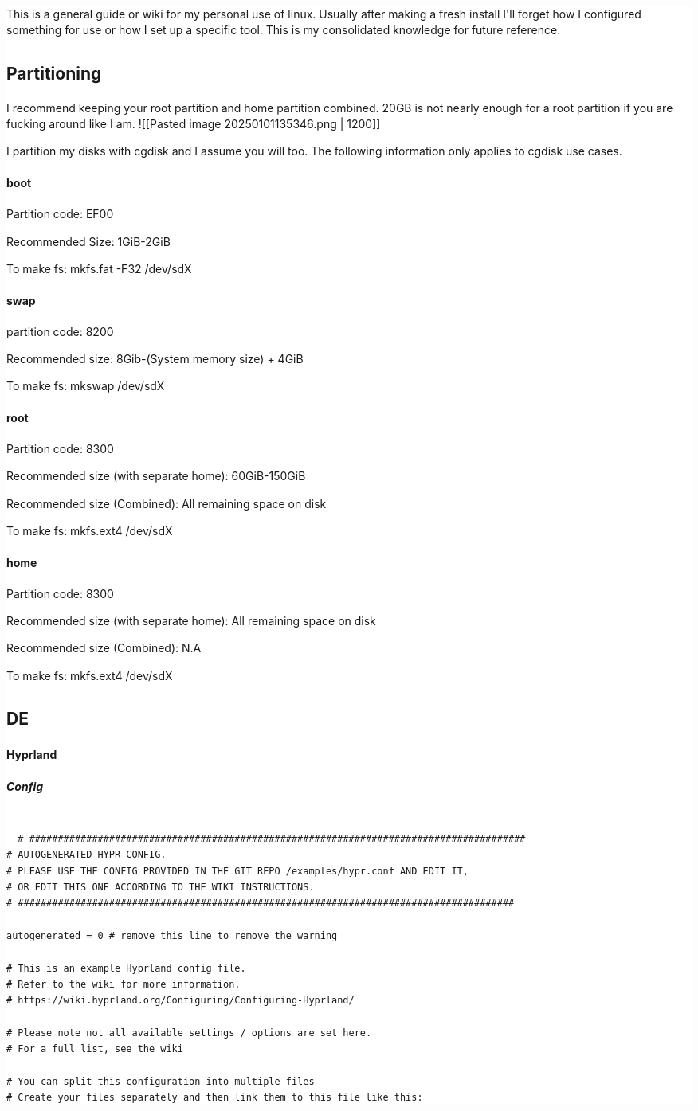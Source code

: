 This is a general guide or wiki for my personal use of linux. Usually after making a fresh install I'll forget how I configured something for use or how I set up a specific tool. This is my consolidated knowledge for future reference.

## Partitioning

I recommend keeping your root partition and home partition combined. 20GB is not nearly enough for a root partition if you are fucking around like I am. 
![[Pasted image 20250101135346.png | 1200]]

I partition my disks with cgdisk and I assume you will too. The following information only applies to cgdisk use cases.
#### boot
Partition code: EF00

Recommended Size: 1GiB-2GiB

To make fs: mkfs.fat -F32 /dev/sdX
#### swap
partition code: 8200

Recommended size: 8Gib-(System memory size) + 4GiB

To make fs: mkswap /dev/sdX

#### root
Partition code: 8300

Recommended size (with separate home): 60GiB-150GiB

Recommended size (Combined): All remaining space on disk

To make fs: mkfs.ext4 /dev/sdX

#### home
Partition code: 8300

Recommended size (with separate home): All remaining space on disk

Recommended size (Combined): N.A

To make fs: mkfs.ext4 /dev/sdX

## DE
#### Hyprland
##### Config

```

  # #######################################################################################
# AUTOGENERATED HYPR CONFIG.
# PLEASE USE THE CONFIG PROVIDED IN THE GIT REPO /examples/hypr.conf AND EDIT IT,
# OR EDIT THIS ONE ACCORDING TO THE WIKI INSTRUCTIONS.
# #######################################################################################

autogenerated = 0 # remove this line to remove the warning

# This is an example Hyprland config file.
# Refer to the wiki for more information.
# https://wiki.hyprland.org/Configuring/Configuring-Hyprland/

# Please note not all available settings / options are set here.
# For a full list, see the wiki

# You can split this configuration into multiple files
# Create your files separately and then link them to this file like this:
```